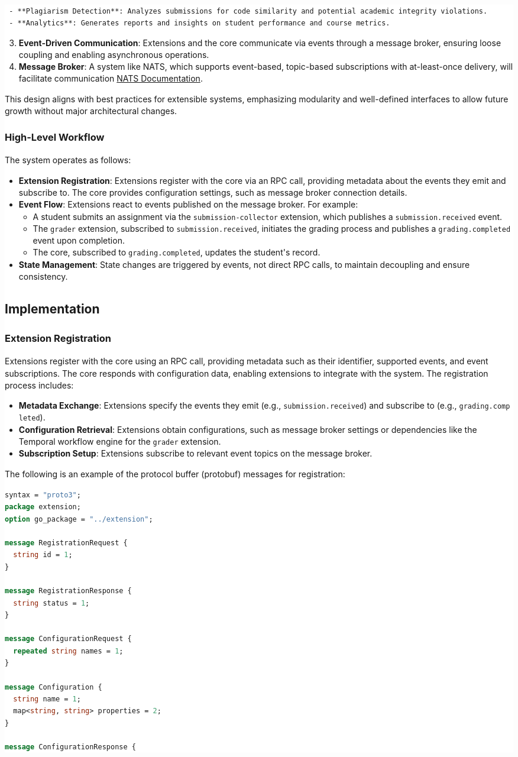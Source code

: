      - **Plagiarism Detection**: Analyzes submissions for code similarity and potential academic integrity violations.
     - **Analytics**: Generates reports and insights on student performance and course metrics.
3. **Event-Driven Communication**: Extensions and the core communicate via events through a message broker, ensuring loose coupling and enabling asynchronous operations.
4. **Message Broker**: A system like NATS, which supports event-based, topic-based subscriptions with at-least-once delivery, will facilitate communication [NATS Documentation](https://nats.io/).

This design aligns with best practices for extensible systems, emphasizing modularity and well-defined interfaces to allow future growth without major architectural changes.

### High-Level Workflow

The system operates as follows:

- **Extension Registration**: Extensions register with the core via an RPC call, providing metadata about the events they emit and subscribe to. The core provides configuration settings, such as message broker connection details.
- **Event Flow**: Extensions react to events published on the message broker. For example:
  - A student submits an assignment via the `submission-collector` extension, which publishes a `submission.received` event.
  - The `grader` extension, subscribed to `submission.received`, initiates the grading process and publishes a `grading.completed` event upon completion.
  - The core, subscribed to `grading.completed`, updates the student's record.
- **State Management**: State changes are triggered by events, not direct RPC calls, to maintain decoupling and ensure consistency.

## Implementation

### Extension Registration

Extensions register with the core using an RPC call, providing metadata such as their identifier, supported events, and event subscriptions. The core responds with configuration data, enabling extensions to integrate with the system. The registration process includes:

- **Metadata Exchange**: Extensions specify the events they emit (e.g., `submission.received`) and subscribe to (e.g., `grading.completed`).
- **Configuration Retrieval**: Extensions obtain configurations, such as message broker settings or dependencies like the Temporal workflow engine for the `grader` extension.
- **Subscription Setup**: Extensions subscribe to relevant event topics on the message broker.

The following is an example of the protocol buffer (protobuf) messages for registration:

```protobuf
syntax = "proto3";
package extension;
option go_package = "../extension";

message RegistrationRequest {
  string id = 1;
}

message RegistrationResponse {
  string status = 1;
}

message ConfigurationRequest {
  repeated string names = 1;
}

message Configuration {
  string name = 1;
  map<string, string> properties = 2;
}

message ConfigurationResponse {
```